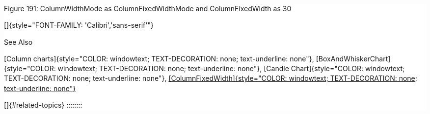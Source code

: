 Figure 191: ColumnWidthMode as ColumnFixedWidthMode and ColumnFixedWidth as 30

[]{style="FONT-FAMILY: 'Calibri','sans-serif'"} 

See Also

[Column charts]{style="COLOR: windowtext; TEXT-DECORATION: none; text-underline: none"}, [BoxAndWhiskerChart]{style="COLOR: windowtext; TEXT-DECORATION: none; text-underline: none"}, [Candle Chart]{style="COLOR: windowtext; TEXT-DECORATION: none; text-underline: none"}, [[ColumnFixedWidth]{style="COLOR: windowtext; TEXT-DECORATION: none; text-underline: none"}]()

[]{#related-topics}
::::::::

